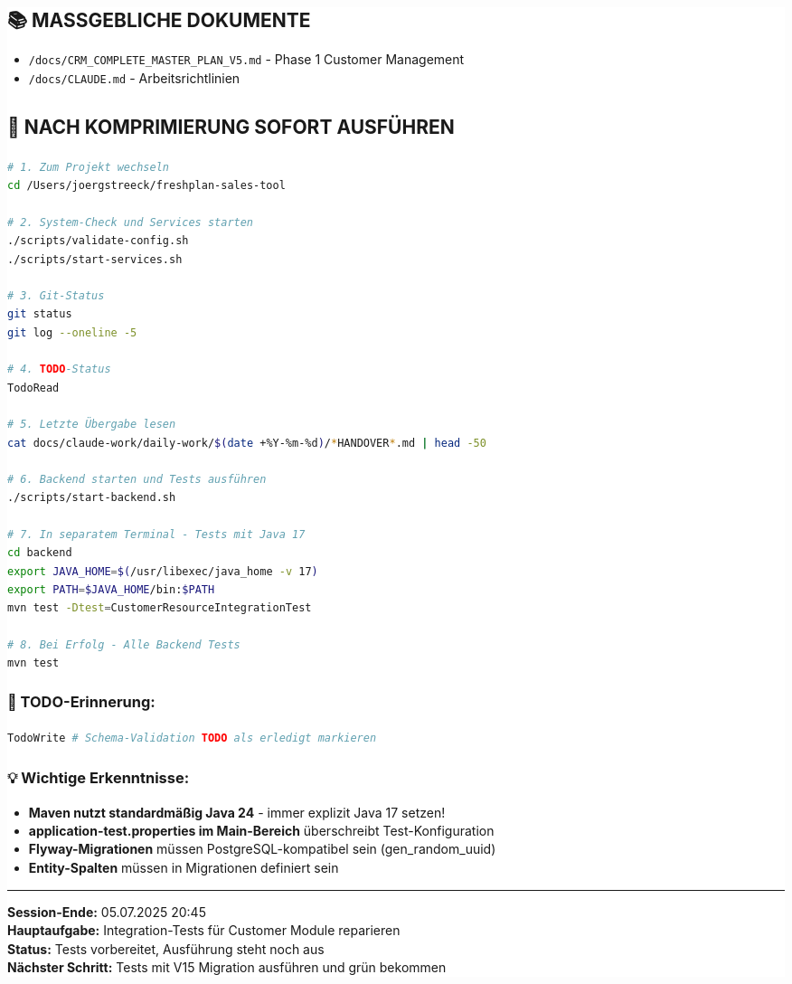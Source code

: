 ## 📚 MASSGEBLICHE DOKUMENTE

- `/docs/CRM_COMPLETE_MASTER_PLAN_V5.md` - Phase 1 Customer Management
- `/docs/CLAUDE.md` - Arbeitsrichtlinien

## 🚀 NACH KOMPRIMIERUNG SOFORT AUSFÜHREN

```bash
# 1. Zum Projekt wechseln
cd /Users/joergstreeck/freshplan-sales-tool

# 2. System-Check und Services starten
./scripts/validate-config.sh
./scripts/start-services.sh

# 3. Git-Status
git status
git log --oneline -5

# 4. TODO-Status
TodoRead

# 5. Letzte Übergabe lesen
cat docs/claude-work/daily-work/$(date +%Y-%m-%d)/*HANDOVER*.md | head -50

# 6. Backend starten und Tests ausführen
./scripts/start-backend.sh

# 7. In separatem Terminal - Tests mit Java 17
cd backend
export JAVA_HOME=$(/usr/libexec/java_home -v 17) 
export PATH=$JAVA_HOME/bin:$PATH
mvn test -Dtest=CustomerResourceIntegrationTest

# 8. Bei Erfolg - Alle Backend Tests
mvn test
```

### 🎯 TODO-Erinnerung:
```bash
TodoWrite # Schema-Validation TODO als erledigt markieren
```

### 💡 Wichtige Erkenntnisse:
- **Maven nutzt standardmäßig Java 24** - immer explizit Java 17 setzen!
- **application-test.properties im Main-Bereich** überschreibt Test-Konfiguration
- **Flyway-Migrationen** müssen PostgreSQL-kompatibel sein (gen_random_uuid)
- **Entity-Spalten** müssen in Migrationen definiert sein

---

**Session-Ende:** 05.07.2025 20:45  
**Hauptaufgabe:** Integration-Tests für Customer Module reparieren  
**Status:** Tests vorbereitet, Ausführung steht noch aus  
**Nächster Schritt:** Tests mit V15 Migration ausführen und grün bekommen
